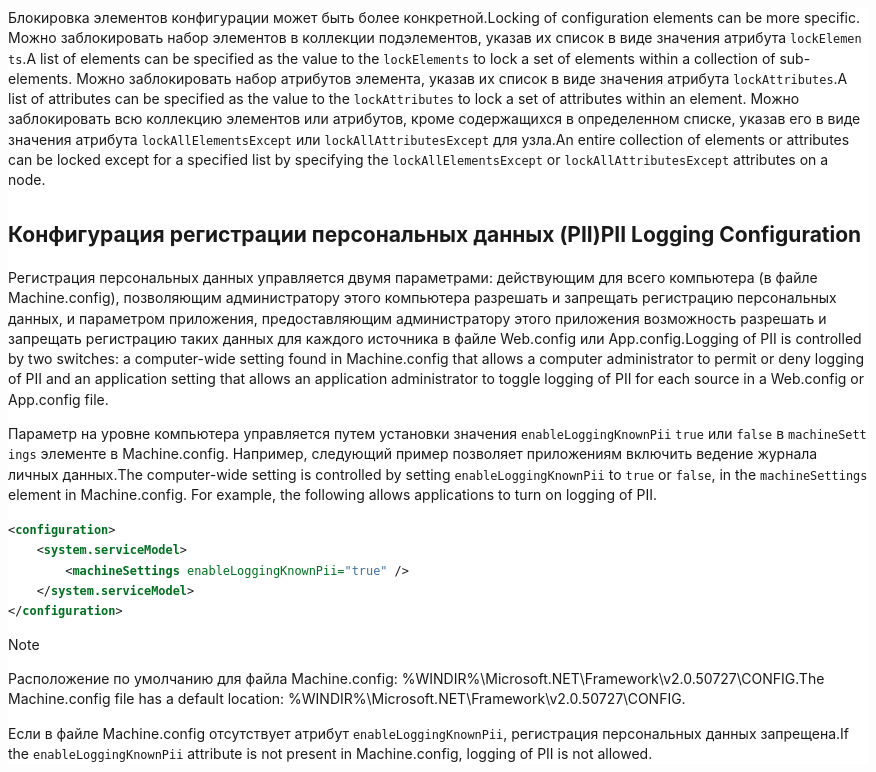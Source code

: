  <span data-ttu-id="ec214-144">Блокировка элементов конфигурации может быть более конкретной.</span><span class="sxs-lookup"><span data-stu-id="ec214-144">Locking of configuration elements can be more specific.</span></span> <span data-ttu-id="ec214-145">Можно заблокировать набор элементов в коллекции подэлементов, указав их список в виде значения атрибута `lockElements`.</span><span class="sxs-lookup"><span data-stu-id="ec214-145">A list of elements can be specified as the value to the `lockElements` to lock a set of elements within a collection of sub-elements.</span></span> <span data-ttu-id="ec214-146">Можно заблокировать набор атрибутов элемента, указав их список в виде значения атрибута `lockAttributes`.</span><span class="sxs-lookup"><span data-stu-id="ec214-146">A list of attributes can be specified as the value to the `lockAttributes` to lock a set of attributes within an element.</span></span> <span data-ttu-id="ec214-147">Можно заблокировать всю коллекцию элементов или атрибутов, кроме содержащихся в определенном списке, указав его в виде значения атрибута `lockAllElementsExcept` или `lockAllAttributesExcept` для узла.</span><span class="sxs-lookup"><span data-stu-id="ec214-147">An entire collection of elements or attributes can be locked except for a specified list by specifying the `lockAllElementsExcept` or `lockAllAttributesExcept` attributes on a node.</span></span>  
  
## <a name="pii-logging-configuration"></a><span data-ttu-id="ec214-148">Конфигурация регистрации персональных данных (PII)</span><span class="sxs-lookup"><span data-stu-id="ec214-148">PII Logging Configuration</span></span>  

 <span data-ttu-id="ec214-149">Регистрация персональных данных управляется двумя параметрами: действующим для всего компьютера (в файле Machine.config), позволяющим администратору этого компьютера разрешать и запрещать регистрацию персональных данных, и параметром приложения, предоставляющим администратору этого приложения возможность разрешать и запрещать регистрацию таких данных для каждого источника в файле Web.config или App.config.</span><span class="sxs-lookup"><span data-stu-id="ec214-149">Logging of PII is controlled by two switches: a computer-wide setting found in Machine.config that allows a computer administrator to permit or deny logging of PII and an application setting that allows an application administrator to toggle logging of PII for each source in a Web.config or App.config file.</span></span>  
  
 <span data-ttu-id="ec214-150">Параметр на уровне компьютера управляется путем установки значения `enableLoggingKnownPii` `true` или `false` в `machineSettings` элементе в Machine.config. Например, следующий пример позволяет приложениям включить ведение журнала личных данных.</span><span class="sxs-lookup"><span data-stu-id="ec214-150">The computer-wide setting is controlled by setting `enableLoggingKnownPii` to `true` or `false`, in the `machineSettings` element in Machine.config. For example, the following allows applications to turn on logging of PII.</span></span>  
  
```xml  
<configuration>  
    <system.serviceModel>  
        <machineSettings enableLoggingKnownPii="true" />  
    </system.serviceModel>  
</configuration>  
```  
  
> [!NOTE]
> <span data-ttu-id="ec214-151">Расположение по умолчанию для файла Machine.config: %WINDIR%\Microsoft.NET\Framework\v2.0.50727\CONFIG.</span><span class="sxs-lookup"><span data-stu-id="ec214-151">The Machine.config file has a default location: %WINDIR%\Microsoft.NET\Framework\v2.0.50727\CONFIG.</span></span>  
  
 <span data-ttu-id="ec214-152">Если в файле Machine.config отсутствует атрибут `enableLoggingKnownPii`, регистрация персональных данных запрещена.</span><span class="sxs-lookup"><span data-stu-id="ec214-152">If the `enableLoggingKnownPii` attribute is not present in Machine.config, logging of PII is not allowed.</span></span>  
  